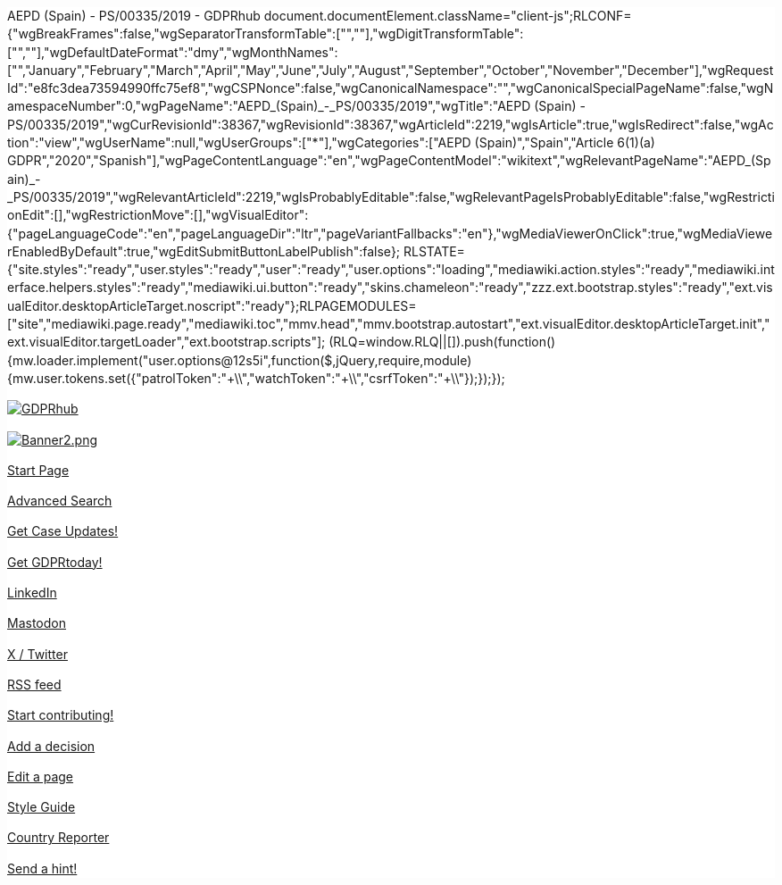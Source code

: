  AEPD (Spain) - PS/00335/2019 - GDPRhub document.documentElement.className="client-js";RLCONF={"wgBreakFrames":false,"wgSeparatorTransformTable":\["",""\],"wgDigitTransformTable":\["",""\],"wgDefaultDateFormat":"dmy","wgMonthNames":\["","January","February","March","April","May","June","July","August","September","October","November","December"\],"wgRequestId":"e8fc3dea73594990ffc75ef8","wgCSPNonce":false,"wgCanonicalNamespace":"","wgCanonicalSpecialPageName":false,"wgNamespaceNumber":0,"wgPageName":"AEPD\_(Spain)\_-\_PS/00335/2019","wgTitle":"AEPD (Spain) - PS/00335/2019","wgCurRevisionId":38367,"wgRevisionId":38367,"wgArticleId":2219,"wgIsArticle":true,"wgIsRedirect":false,"wgAction":"view","wgUserName":null,"wgUserGroups":\["\*"\],"wgCategories":\["AEPD (Spain)","Spain","Article 6(1)(a) GDPR","2020","Spanish"\],"wgPageContentLanguage":"en","wgPageContentModel":"wikitext","wgRelevantPageName":"AEPD\_(Spain)\_-\_PS/00335/2019","wgRelevantArticleId":2219,"wgIsProbablyEditable":false,"wgRelevantPageIsProbablyEditable":false,"wgRestrictionEdit":\[\],"wgRestrictionMove":\[\],"wgVisualEditor":{"pageLanguageCode":"en","pageLanguageDir":"ltr","pageVariantFallbacks":"en"},"wgMediaViewerOnClick":true,"wgMediaViewerEnabledByDefault":true,"wgEditSubmitButtonLabelPublish":false}; RLSTATE={"site.styles":"ready","user.styles":"ready","user":"ready","user.options":"loading","mediawiki.action.styles":"ready","mediawiki.interface.helpers.styles":"ready","mediawiki.ui.button":"ready","skins.chameleon":"ready","zzz.ext.bootstrap.styles":"ready","ext.visualEditor.desktopArticleTarget.noscript":"ready"};RLPAGEMODULES=\["site","mediawiki.page.ready","mediawiki.toc","mmv.head","mmv.bootstrap.autostart","ext.visualEditor.desktopArticleTarget.init","ext.visualEditor.targetLoader","ext.bootstrap.scripts"\]; (RLQ=window.RLQ||\[\]).push(function(){mw.loader.implement("user.options@12s5i",function($,jQuery,require,module){mw.user.tokens.set({"patrolToken":"+\\\\","watchToken":"+\\\\","csrfToken":"+\\\\"});});});                    

[![GDPRhub](/images/gdprhub_v5_150.png)](/index.php?title=Welcome_to_GDPRhub "Visit the main page")

[![Banner2.png](/images/5/57/Banner2.png)](https://gdprhub.eu/index.php?title=GDPRtoday)

[Start Page](/index.php?title=Welcome_to_GDPRhub)

[Advanced Search](/index.php?title=Advanced_Search)

[Get Case Updates!](#)

[Get GDPRtoday!](/index.php?title=GDPRtoday)

[LinkedIn](https://www.linkedin.com/showcase/gdprhub)

[Mastodon](https://mastodon.social/@GDPRhub)

[X / Twitter](https://www.twitter.com/GDPRhub)

[RSS feed](https://gdprhub.eu/index.php?title=Special:NewPages&feed=atom&hideredirs=1&limit=10&render=1)

[Start contributing!](#)

[Add a decision](/index.php?title=How_to_add_a_new_decision)

[Edit a page](/index.php?title=How_to_edit_a_page_on_GDPRhub)

[Style Guide](/index.php?title=GDPRhub_style_guide)

[Country Reporter](https://gdprmgmt.noyb.eu/become_country_reporter)

[Send a hint!](mailto:GDPRhub@noyb.eu?subject=GDPRhub%20-%20hint&body=Thank%20you%20for%20sending%20us%20a%20hint!%0A%0AIf%20you%20want%20to%20send%20us%20details%20about%20a%20case%20that%20is%20not%20on%20GDPRhub%20yet%2C%20please%20fill%20out%20the%20form%20below!%0AIf%20you%20want%20to%20send%20us%20any%20other%20information%2C%20just%20delete%20this%20text.%0A%0A%3D%3D%3D%20General%20Details%20%3D%3D%3D%0A%0ALink%20to%20the%20decision%20\(attach%20document%20if%20not%20public\)%3A%0ADPA%2FCourt%3A%0ACountry%3A%0ADate%3A%0A%0A%3D%3D%3D%20Factual%20Summary%20in%20English%20%3D%3D%3D%0A%0A-%3E%20What%20happened%20in%20this%20case%3F%0A%0A%3D%3D%3D%20Summary%20of%20the%20Dispute%20in%20English%20%3D%3D%3D%0A%0A-%3E%20What%20was%20the%20core%20dispute%20about%3F%0A%0A%3D%3D%3D%20Summary%20of%20the%20Holding%20in%20English%20%3D%3D%3D%0A%0A-%3E%20What%20is%20the%20core%20take%20away%20from%20the%20decision%3F%0A%0A%0AThank%20you%20for%20your%20support!%0Anoyb.eu%20team)
